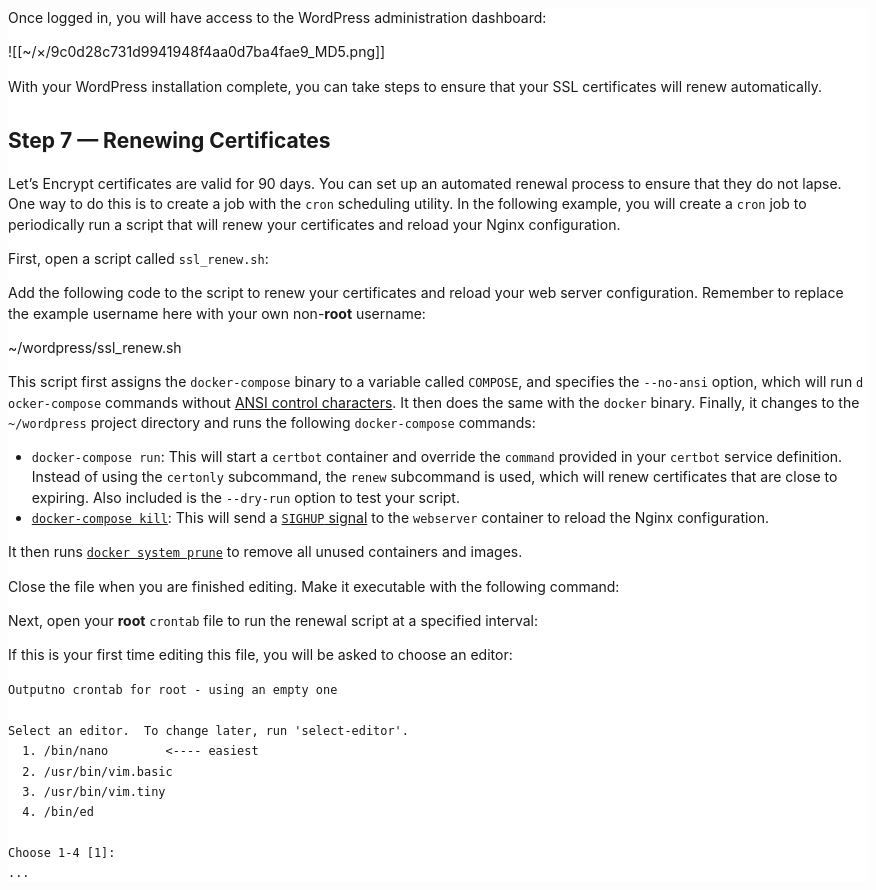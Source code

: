 Once logged in, you will have access to the WordPress administration dashboard:

![[~/×/9c0d28c731d9941948f4aa0d7ba4fae9_MD5.png]]

With your WordPress installation complete, you can take steps to ensure that your SSL certificates will renew automatically.

## Step 7 — Renewing Certificates

Let’s Encrypt certificates are valid for 90 days. You can set up an automated renewal process to ensure that they do not lapse. One way to do this is to create a job with the `cron` scheduling utility. In the following example, you will create a `cron` job to periodically run a script that will renew your certificates and reload your Nginx configuration.

First, open a script called `ssl_renew.sh`:

Add the following code to the script to renew your certificates and reload your web server configuration. Remember to replace the example username here with your own non-**root** username:

~/wordpress/ssl\_renew.sh

This script first assigns the `docker-compose` binary to a variable called `COMPOSE`, and specifies the `--no-ansi` option, which will run `docker-compose` commands without [ANSI control characters](https://www.digitalocean.com/community/tutorials/__https://vt100.net/docs/vt510-rm/chapter4.html__). It then does the same with the `docker` binary. Finally, it changes to the `~/wordpress` project directory and runs the following `docker-compose` commands:

- `docker-compose run`: This will start a `certbot` container and override the `command` provided in your `certbot` service definition. Instead of using the `certonly` subcommand, the `renew` subcommand is used, which will renew certificates that are close to expiring. Also included is the `--dry-run` option to test your script.
- [`docker-compose kill`](https://www.digitalocean.com/community/tutorials/__https://docs.docker.com/engine/reference/commandline/compose_kill/__): This will send a [`SIGHUP` signal](https://www.digitalocean.com/community/tutorials/__https://en.wikipedia.org/wiki/SIGHUP__) to the `webserver` container to reload the Nginx configuration.

It then runs [`docker system prune`](https://www.digitalocean.com/community/tutorials/__https://docs.docker.com/engine/reference/commandline/system_prune/__) to remove all unused containers and images.

Close the file when you are finished editing. Make it executable with the following command:

Next, open your **root** `crontab` file to run the renewal script at a specified interval:

If this is your first time editing this file, you will be asked to choose an editor:

```
Outputno crontab for root - using an empty one

Select an editor.  To change later, run 'select-editor'.
  1. /bin/nano        <---- easiest
  2. /usr/bin/vim.basic
  3. /usr/bin/vim.tiny
  4. /bin/ed

Choose 1-4 [1]:
...
```
